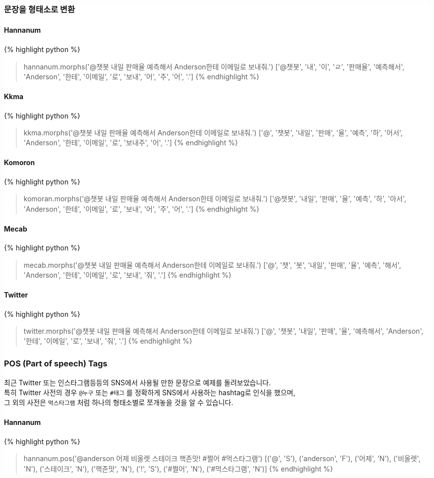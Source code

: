 ### 문장을 형태소로 변환


#### Hannanum

{% highlight python %}
> hannanum.morphs('@챗봇 내일 판매율 예측해서 Anderson한테 이메일로 보내줘.')
['@챗봇', '내', '이', 'ㄹ', '판매율', '예측해서', 'Anderson', '한테', '이메일', '로', '보내', '어', '주', '어', '.']
{% endhighlight %}


#### Kkma

{% highlight python %}
> kkma.morphs('@챗봇 내일 판매율 예측해서 Anderson한테 이메일로 보내줘.')
['@', '챗봇', '내일', '판매', '율', '예측', '하', '어서', 'Anderson', '한테', '이메일', '로', '보내주', '어', '.']
{% endhighlight %}

#### Komoron

{% highlight python %}
> komoran.morphs('@챗봇 내일 판매율 예측해서 Anderson한테 이메일로 보내줘.')
['@챗봇', '내일', '판매', '율', '예측', '하', '아서', 'Anderson', '한테', '이메일', '로', '보내', '어', '주', '어', '.']
{% endhighlight %}


#### Mecab

{% highlight python %}
> mecab.morphs('@챗봇 내일 판매율 예측해서 Anderson한테 이메일로 보내줘.')
['@', '챗', '봇', '내일', '판매', '율', '예측', '해서', 'Anderson', '한테', '이메일', '로', '보내', '줘', '.']
{% endhighlight %}

#### Twitter

{% highlight python %}
> twitter.morphs('@챗봇 내일 판매율 예측해서 Anderson한테 이메일로 보내줘.')
['@', '챗봇', '내일', '판매', '율', '예측해서', 'Anderson', '한테', '이메일', '로', '보내', '줘', '.']
{% endhighlight %}


### POS (Part of speech) Tags

최근 Twitter 또는 인스타그램등등의 SNS에서 사용될 만한 문장으로 예제를 돌려보았습니다.<br>
특히 Twitter 사전의 경우 `@누구` 또는 `#태그` 를 정확하게 SNS에서 사용하는 hashtag로 인식을 했으며, <br>
그 외의 사전은 `먹스타그램` 처럼 하나의 형태소별로 쪼개놓을 것을 알 수 있습니다.

#### Hannanum

{% highlight python %}
> hannanum.pos('@anderson 어제 비올렛 스테이크 핵존맛! #쩔어 #먹스타그램')
[('@', 'S'),
 ('anderson', 'F'),
 ('어제', 'N'),
 ('비올렛', 'N'),
 ('스테이크', 'N'),
 ('핵존맛', 'N'),
 ('!', 'S'),
 ('#쩔어', 'N'),
 ('#먹스타그램', 'N')]
{% endhighlight %}
